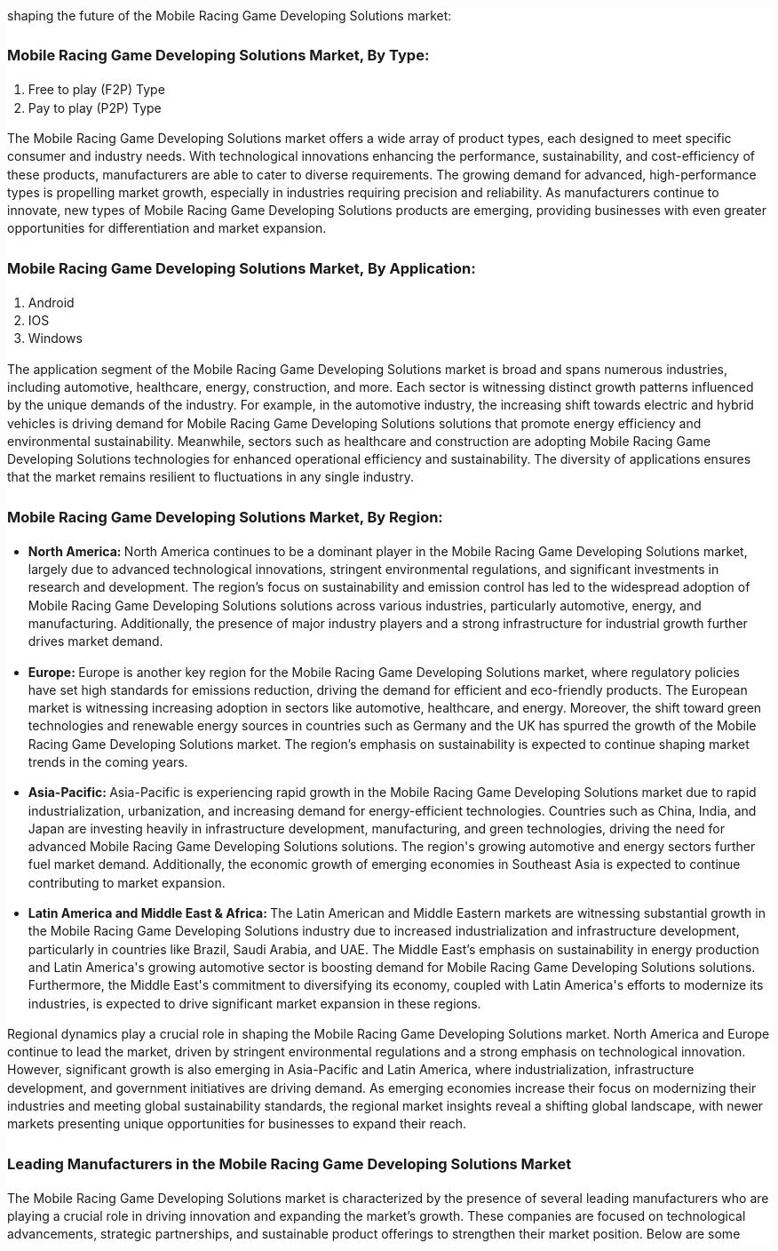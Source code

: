 shaping the future of the Mobile Racing Game Developing Solutions market:</p><h3><strong>Mobile Racing Game Developing Solutions Market, By Type:<br /></strong></h3><ol><li>Free to play (F2P) Type<li> Pay to play (P2P) Type</li></ol><p>The Mobile Racing Game Developing Solutions market offers a wide array of product types, each designed to meet specific consumer and industry needs. With technological innovations enhancing the performance, sustainability, and cost-efficiency of these products, manufacturers are able to cater to diverse requirements. The growing demand for advanced, high-performance types is propelling market growth, especially in industries requiring precision and reliability. As manufacturers continue to innovate, new types of Mobile Racing Game Developing Solutions products are emerging, providing businesses with even greater opportunities for differentiation and market expansion.</p><h3>Mobile Racing Game Developing Solutions Market,&nbsp;By Application:</h3><ol><li>Android<li> IOS<li> Windows</li></ol><p>The application segment of the Mobile Racing Game Developing Solutions market is broad and spans numerous industries, including automotive, healthcare, energy, construction, and more. Each sector is witnessing distinct growth patterns influenced by the unique demands of the industry. For example, in the automotive industry, the increasing shift towards electric and hybrid vehicles is driving demand for Mobile Racing Game Developing Solutions solutions that promote energy efficiency and environmental sustainability. Meanwhile, sectors such as healthcare and construction are adopting Mobile Racing Game Developing Solutions technologies for enhanced operational efficiency and sustainability. The diversity of applications ensures that the market remains resilient to fluctuations in any single industry.</p><h3>Mobile Racing Game Developing Solutions Market, By Region:</h3><ul><li><p><strong>North America:&nbsp;</strong>North America continues to be a dominant player in the Mobile Racing Game Developing Solutions market, largely due to advanced technological innovations, stringent environmental regulations, and significant investments in research and development. The region&rsquo;s focus on sustainability and emission control has led to the widespread adoption of Mobile Racing Game Developing Solutions solutions across various industries, particularly automotive, energy, and manufacturing. Additionally, the presence of major industry players and a strong infrastructure for industrial growth further drives market demand.</p></li><li><p><strong><strong>Europe:&nbsp;</strong></strong>Europe is another key region for the Mobile Racing Game Developing Solutions market, where regulatory policies have set high standards for emissions reduction, driving the demand for efficient and eco-friendly products. The European market is witnessing increasing adoption in sectors like automotive, healthcare, and energy. Moreover, the shift toward green technologies and renewable energy sources in countries such as Germany and the UK has spurred the growth of the Mobile Racing Game Developing Solutions market. The region&rsquo;s emphasis on sustainability is expected to continue shaping market trends in the coming years.</p></li><li><p><strong><strong>Asia-Pacific:&nbsp;</strong></strong>Asia-Pacific is experiencing rapid growth in the Mobile Racing Game Developing Solutions market due to rapid industrialization, urbanization, and increasing demand for energy-efficient technologies. Countries such as China, India, and Japan are investing heavily in infrastructure development, manufacturing, and green technologies, driving the need for advanced Mobile Racing Game Developing Solutions solutions. The region's growing automotive and energy sectors further fuel market demand. Additionally, the economic growth of emerging economies in Southeast Asia is expected to continue contributing to market expansion.</p></li><li><p><strong><strong>Latin America and Middle East &amp; Africa:&nbsp;</strong></strong>The Latin American and Middle Eastern markets are witnessing substantial growth in the Mobile Racing Game Developing Solutions industry due to increased industrialization and infrastructure development, particularly in countries like Brazil, Saudi Arabia, and UAE. The Middle East&rsquo;s emphasis on sustainability in energy production and Latin America's growing automotive sector is boosting demand for Mobile Racing Game Developing Solutions solutions. Furthermore, the Middle East's commitment to diversifying its economy, coupled with Latin America's efforts to modernize its industries, is expected to drive significant market expansion in these regions.</p></li></ul><p>Regional dynamics play a crucial role in shaping the Mobile Racing Game Developing Solutions market. North America and Europe continue to lead the market, driven by stringent environmental regulations and a strong emphasis on technological innovation. However, significant growth is also emerging in Asia-Pacific and Latin America, where industrialization, infrastructure development, and government initiatives are driving demand. As emerging economies increase their focus on modernizing their industries and meeting global sustainability standards, the regional market insights reveal a shifting global landscape, with newer markets presenting unique opportunities for businesses to expand their reach.</p><h3><strong>Leading Manufacturers in the Mobile Racing Game Developing Solutions Market</strong></h3><p>The Mobile Racing Game Developing Solutions market is characterized by the presence of several leading manufacturers who are playing a crucial role in driving innovation and expanding the market&rsquo;s growth. These companies are focused on technological advancements, strategic partnerships, and sustainable product offerings to strengthen their market position. Below are some